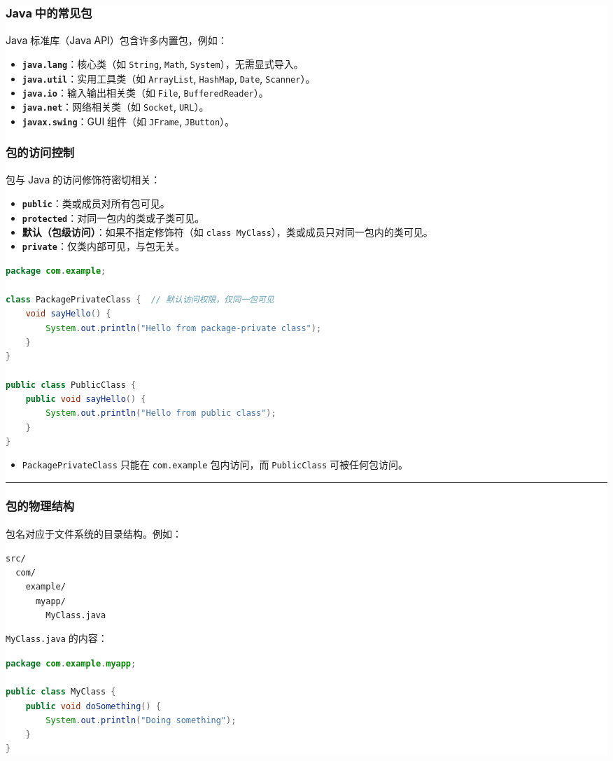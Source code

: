 ### Java 中的常见包

Java 标准库（Java API）包含许多内置包，例如：

- **`java.lang`**：核心类（如 `String`, `Math`, `System`），无需显式导入。
- **`java.util`**：实用工具类（如 `ArrayList`, `HashMap`, `Date`, `Scanner`）。
- **`java.io`**：输入输出相关类（如 `File`, `BufferedReader`）。
- **`java.net`**：网络相关类（如 `Socket`, `URL`）。
- **`javax.swing`**：GUI 组件（如 `JFrame`, `JButton`）。

### 包的访问控制

包与 Java 的访问修饰符密切相关：

- **`public`**：类或成员对所有包可见。
- **`protected`**：对同一包内的类或子类可见。
- **默认（包级访问）**：如果不指定修饰符（如 `class MyClass`），类或成员只对同一包内的类可见。
- **`private`**：仅类内部可见，与包无关。

```java
package com.example;

class PackagePrivateClass {  // 默认访问权限，仅同一包可见
    void sayHello() {
        System.out.println("Hello from package-private class");
    }
}

public class PublicClass {
    public void sayHello() {
        System.out.println("Hello from public class");
    }
}
```

- `PackagePrivateClass` 只能在 `com.example` 包内访问，而 `PublicClass` 可被任何包访问。

---

### 包的物理结构

包名对应于文件系统的目录结构。例如：

```
src/
  com/
    example/
      myapp/
        MyClass.java
```

`MyClass.java` 的内容：

```java
package com.example.myapp;

public class MyClass {
    public void doSomething() {
        System.out.println("Doing something");
    }
}
```
